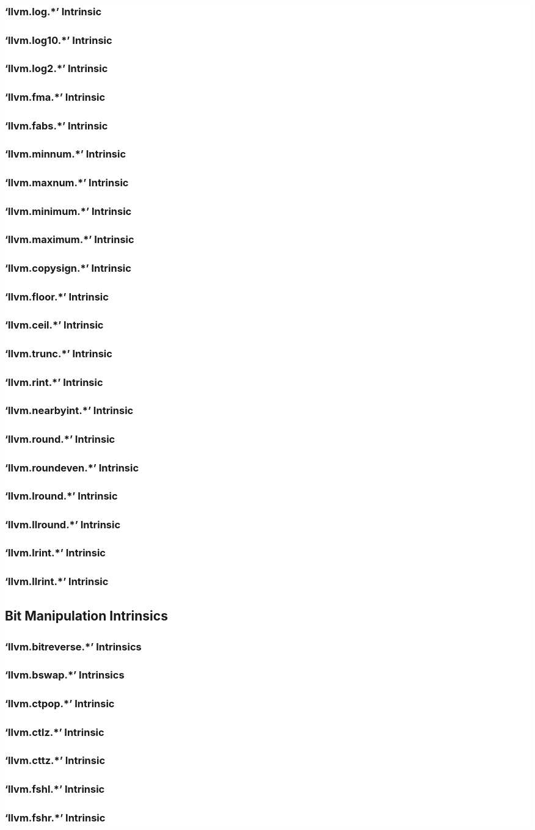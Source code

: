 ### ‘llvm.log.*’ Intrinsic
### ‘llvm.log10.*’ Intrinsic
### ‘llvm.log2.*’ Intrinsic
### ‘llvm.fma.*’ Intrinsic
### ‘llvm.fabs.*’ Intrinsic
### ‘llvm.minnum.*’ Intrinsic
### ‘llvm.maxnum.*’ Intrinsic
### ‘llvm.minimum.*’ Intrinsic
### ‘llvm.maximum.*’ Intrinsic
### ‘llvm.copysign.*’ Intrinsic
### ‘llvm.floor.*’ Intrinsic
### ‘llvm.ceil.*’ Intrinsic
### ‘llvm.trunc.*’ Intrinsic
### ‘llvm.rint.*’ Intrinsic
### ‘llvm.nearbyint.*’ Intrinsic
### ‘llvm.round.*’ Intrinsic
### ‘llvm.roundeven.*’ Intrinsic
### ‘llvm.lround.*’ Intrinsic
### ‘llvm.llround.*’ Intrinsic
### ‘llvm.lrint.*’ Intrinsic
### ‘llvm.llrint.*’ Intrinsic

## Bit Manipulation Intrinsics
### ‘llvm.bitreverse.*’ Intrinsics
### ‘llvm.bswap.*’ Intrinsics
### ‘llvm.ctpop.*’ Intrinsic
### ‘llvm.ctlz.*’ Intrinsic
### ‘llvm.cttz.*’ Intrinsic
### ‘llvm.fshl.*’ Intrinsic
### ‘llvm.fshr.*’ Intrinsic
